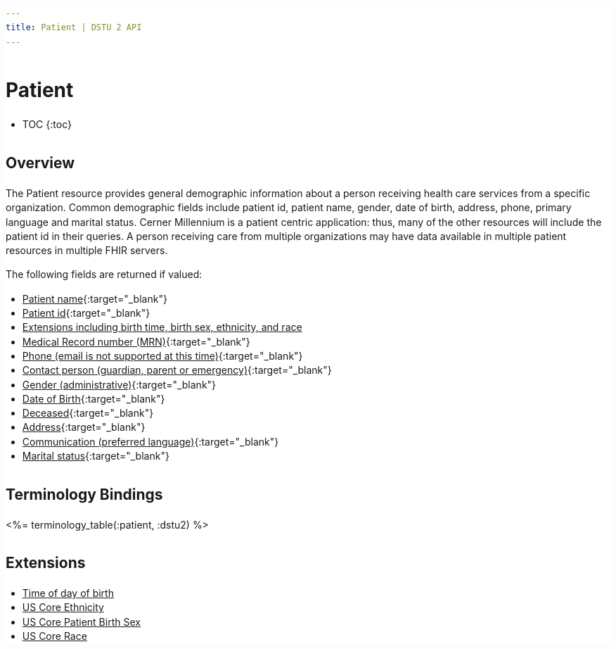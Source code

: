 ```yaml
---
title: Patient | DSTU 2 API
---
```


# Patient

* TOC
{:toc}

## Overview
The Patient resource provides general demographic information about a person receiving health care services from a specific organization. Common demographic fields include patient id, patient name, gender, date of birth, address, phone, primary language and marital status. Cerner Millennium is a patient centric application: thus, many of the other resources will include the patient id in their queries. A person receiving care from multiple organizations may have data available in multiple patient resources in multiple FHIR servers.

The following fields are returned if valued:

   * [Patient name](http://hl7.org/fhir/DSTU2/patient-definitions.html#Patient.name){:target="_blank"}
   * [Patient id](http://hl7.org/fhir/DSTU2/resource-definitions.html#Resource.id){:target="_blank"}
   * [Extensions including birth time, birth sex, ethnicity, and race](#extensions)
   * [Medical Record number (MRN)](http://hl7.org/fhir/DSTU2/patient-definitions.html#Patient.identifier){:target="_blank"}
   * [Phone (email is not supported at this time)](http://hl7.org/fhir/DSTU2/patient-definitions.html#Patient.telecom){:target="_blank"}
   * [Contact person (guardian, parent or emergency)](http://hl7.org/fhir/DSTU2/patient-definitions.html#Patient.contact){:target="_blank"}
   * [Gender (administrative)](http://hl7.org/fhir/DSTU2/patient-definitions.html#Patient.gender){:target="_blank"}
   * [Date of Birth](http://hl7.org/fhir/DSTU2/patient-definitions.html#Patient.birthDate){:target="_blank"}
   * [Deceased](http://hl7.org/fhir/DSTU2/patient-definitions.html#Patient.deceased_x_){:target="_blank"}
   * [Address](http://hl7.org/fhir/DSTU2/patient-definitions.html#Patient.address){:target="_blank"}
   * [Communication (preferred language)](http://hl7.org/fhir/DSTU2/patient-definitions.html#Patient.communication.language){:target="_blank"}
   * [Marital status](http://hl7.org/fhir/DSTU2/patient-definitions.html#Patient.maritalStatus){:target="_blank"}

## Terminology Bindings

<%= terminology_table(:patient, :dstu2) %>

## Extensions
* [Time of day of birth]
* [US Core Ethnicity]
* [US Core Patient Birth Sex]
* [US Core Race]


[Time of day of birth]: http://hl7.org/fhir/DSTU2/extension-patient-birthtime.html
[US Core Race]: http://build.fhir.org/ig/Healthedata1/Argo-DSTU2/StructureDefinition-argo-race.html
[US Core Ethnicity]: http://build.fhir.org/ig/Healthedata1/Argo-DSTU2/StructureDefinition-argo-ethnicity.html
[US Core Patient Birth Sex]: http://build.fhir.org/ig/Healthedata1/Argo-DSTU2/StructureDefinition-argo-birthsex.html
[`token`]: http://hl7.org/fhir/DSTU2/search.html#token
[`date`]: http://hl7.org/fhir/DSTU2/search.html#date
[`string`]: http://hl7.org/fhir/DSTU2/search.html#string
[`_count`]: http://hl7.org/fhir/DSTU2/search.html#count
[`number`]: http://hl7.org/fhir/DSTU2/search.html#number
[Patient.animal]: http://hl7.org/fhir/DSTU2/patient-definitions.html#Patient.animal
[errors]: ../../#client-errors